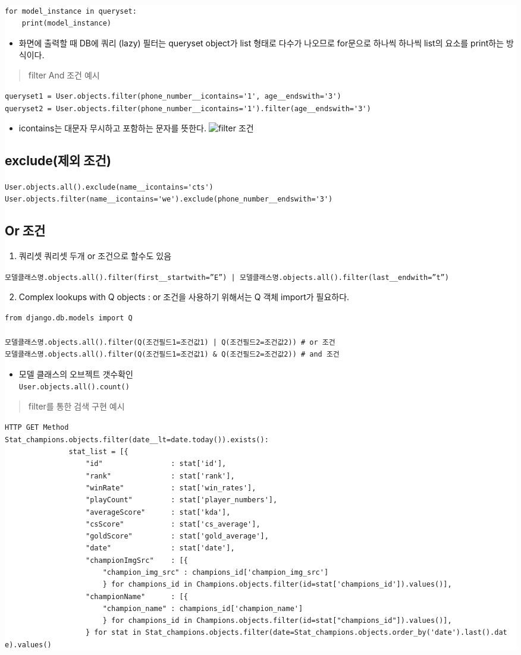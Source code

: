 ```
for model_instance in queryset:
    print(model_instance)
```

- 화면에 출력할 때 DB에 쿼리 (lazy)
  필터는 queryset object가 list 형태로 다수가 나오므로 for문으로 하나씩 하나씩 list의 요소를 print하는 방식이다.

> filter And 조건 예시

```
queryset1 = User.objects.filter(phone_number__icontains='1', age__endswith='3')
queryset2 = User.objects.filter(phone_number__icontains='1').filter(age__endswith='3')
```

- icontains는 대문자 무시하고 포함하는 문자를 뜻한다.
  ![filter 조건](https://wedizprofile.s3.ap-northeast-2.amazonaws.com/filter.png)

## exclude(제외 조건)

```
User.objects.all().exclude(name__icontains='cts')
User.objects.filter(name__icontains='we').exclude(phone_number__endswith='3')
```

## Or 조건

1. 쿼리셋 쿼리셋 두개 or 조건으로 할수도 있음

```
모델클래스명.objects.all().filter(first__startwith=”E”) | 모델클래스명.objects.all().filter(last__endwith=”t”)
```

2. Complex lookups with Q objects : or 조건을 사용하기 위해서는 Q 객체 import가 필요하다.

```
from django.db.models import Q

모델클래스명.objects.all().filter(Q(조건필드1=조건값1) | Q(조건필드2=조건값2)) # or 조건
모델클래스명.objects.all().filter(Q(조건필드1=조건값1) & Q(조건필드2=조건값2)) # and 조건
```

- 모델 클래스의 오브젝트 갯수확인  
   <code>User.objects.all().count()</code>

> filter를 통한 검색 구현 예시

```
HTTP GET Method
Stat_champions.objects.filter(date__lt=date.today()).exists():
               stat_list = [{
                   "id"                : stat['id'],
                   "rank"              : stat['rank'],
                   "winRate"           : stat['win_rates'],
                   "playCount"         : stat['player_numbers'],
                   "averageScore"      : stat['kda'],
                   "csScore"           : stat['cs_average'],
                   "goldScore"         : stat['gold_average'],
                   "date"              : stat['date'],
                   "championImgSrc"    : [{
                       "champion_img_src" : champions_id['champion_img_src']
                       } for champions_id in Champions.objects.filter(id=stat['champions_id']).values()],
                   "championName"      : [{
                       "champion_name" : champions_id['champion_name']
                       } for champions_id in Champions.objects.filter(id=stat["champions_id"]).values()],
                   } for stat in Stat_champions.objects.filter(date=Stat_champions.objects.order_by('date').last().date).values()
```